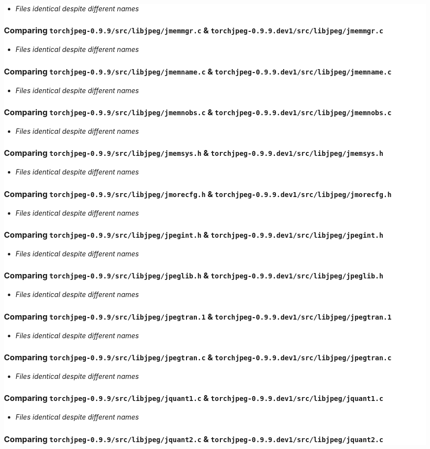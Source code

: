  * *Files identical despite different names*

### Comparing `torchjpeg-0.9.9/src/libjpeg/jmemmgr.c` & `torchjpeg-0.9.9.dev1/src/libjpeg/jmemmgr.c`

 * *Files identical despite different names*

### Comparing `torchjpeg-0.9.9/src/libjpeg/jmemname.c` & `torchjpeg-0.9.9.dev1/src/libjpeg/jmemname.c`

 * *Files identical despite different names*

### Comparing `torchjpeg-0.9.9/src/libjpeg/jmemnobs.c` & `torchjpeg-0.9.9.dev1/src/libjpeg/jmemnobs.c`

 * *Files identical despite different names*

### Comparing `torchjpeg-0.9.9/src/libjpeg/jmemsys.h` & `torchjpeg-0.9.9.dev1/src/libjpeg/jmemsys.h`

 * *Files identical despite different names*

### Comparing `torchjpeg-0.9.9/src/libjpeg/jmorecfg.h` & `torchjpeg-0.9.9.dev1/src/libjpeg/jmorecfg.h`

 * *Files identical despite different names*

### Comparing `torchjpeg-0.9.9/src/libjpeg/jpegint.h` & `torchjpeg-0.9.9.dev1/src/libjpeg/jpegint.h`

 * *Files identical despite different names*

### Comparing `torchjpeg-0.9.9/src/libjpeg/jpeglib.h` & `torchjpeg-0.9.9.dev1/src/libjpeg/jpeglib.h`

 * *Files identical despite different names*

### Comparing `torchjpeg-0.9.9/src/libjpeg/jpegtran.1` & `torchjpeg-0.9.9.dev1/src/libjpeg/jpegtran.1`

 * *Files identical despite different names*

### Comparing `torchjpeg-0.9.9/src/libjpeg/jpegtran.c` & `torchjpeg-0.9.9.dev1/src/libjpeg/jpegtran.c`

 * *Files identical despite different names*

### Comparing `torchjpeg-0.9.9/src/libjpeg/jquant1.c` & `torchjpeg-0.9.9.dev1/src/libjpeg/jquant1.c`

 * *Files identical despite different names*

### Comparing `torchjpeg-0.9.9/src/libjpeg/jquant2.c` & `torchjpeg-0.9.9.dev1/src/libjpeg/jquant2.c`
